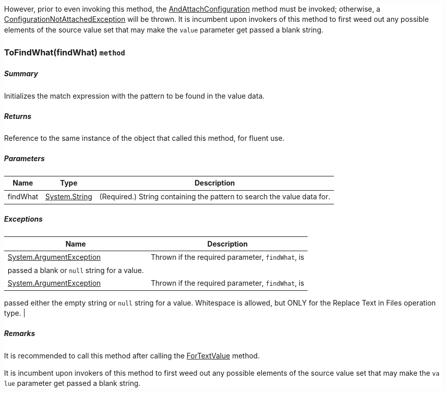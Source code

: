 

However, prior to even invoking this method, the
[AndAttachConfiguration](#M-MFR-Objects-IConfigurationComposedObject-AndAttachConfiguration 'MFR.Objects.IConfigurationComposedObject.AndAttachConfiguration')
method must be invoked; otherwise, a
[ConfigurationNotAttachedException](#T-MFR-Objects-ConfigurationNotAttachedException 'MFR.Objects.ConfigurationNotAttachedException')
will be thrown. It is incumbent upon invokers of this method to
first weed out any possible elements of the source value set that
may make the `value` parameter get passed a blank string.

<a name='M-MFR-Objects-Expressions-Matches-Factories-Interfaces-IMatchExpressionFactory-ToFindWhat-System-String-'></a>
### ToFindWhat(findWhat) `method`

##### Summary

Initializes the match expression with the pattern to be found in the
value data.

##### Returns

Reference to the same instance of the object that called this
method, for fluent use.

##### Parameters

| Name | Type | Description |
| ---- | ---- | ----------- |
| findWhat | [System.String](http://msdn.microsoft.com/query/dev14.query?appId=Dev14IDEF1&l=EN-US&k=k:System.String 'System.String') | (Required.) String containing the pattern to search the value data for. |

##### Exceptions

| Name | Description |
| ---- | ----------- |
| [System.ArgumentException](http://msdn.microsoft.com/query/dev14.query?appId=Dev14IDEF1&l=EN-US&k=k:System.ArgumentException 'System.ArgumentException') | Thrown if the required parameter, `findWhat`, is
passed a blank or `null` string for a value. |
| [System.ArgumentException](http://msdn.microsoft.com/query/dev14.query?appId=Dev14IDEF1&l=EN-US&k=k:System.ArgumentException 'System.ArgumentException') | Thrown if the required parameter, `findWhat`, is
passed either the empty string or `null` string for
a value. Whitespace is allowed, but ONLY for the Replace Text in
Files operation type. |

##### Remarks

It is recommended to call this method after calling the
[ForTextValue](#M-MFR-Objects-IMatchExpressionFactory-ForTextValue 'MFR.Objects.IMatchExpressionFactory.ForTextValue')
method.



It is incumbent upon invokers of this method to first weed out any
possible elements of the source value set that may make the
`value` parameter get passed a blank string.
